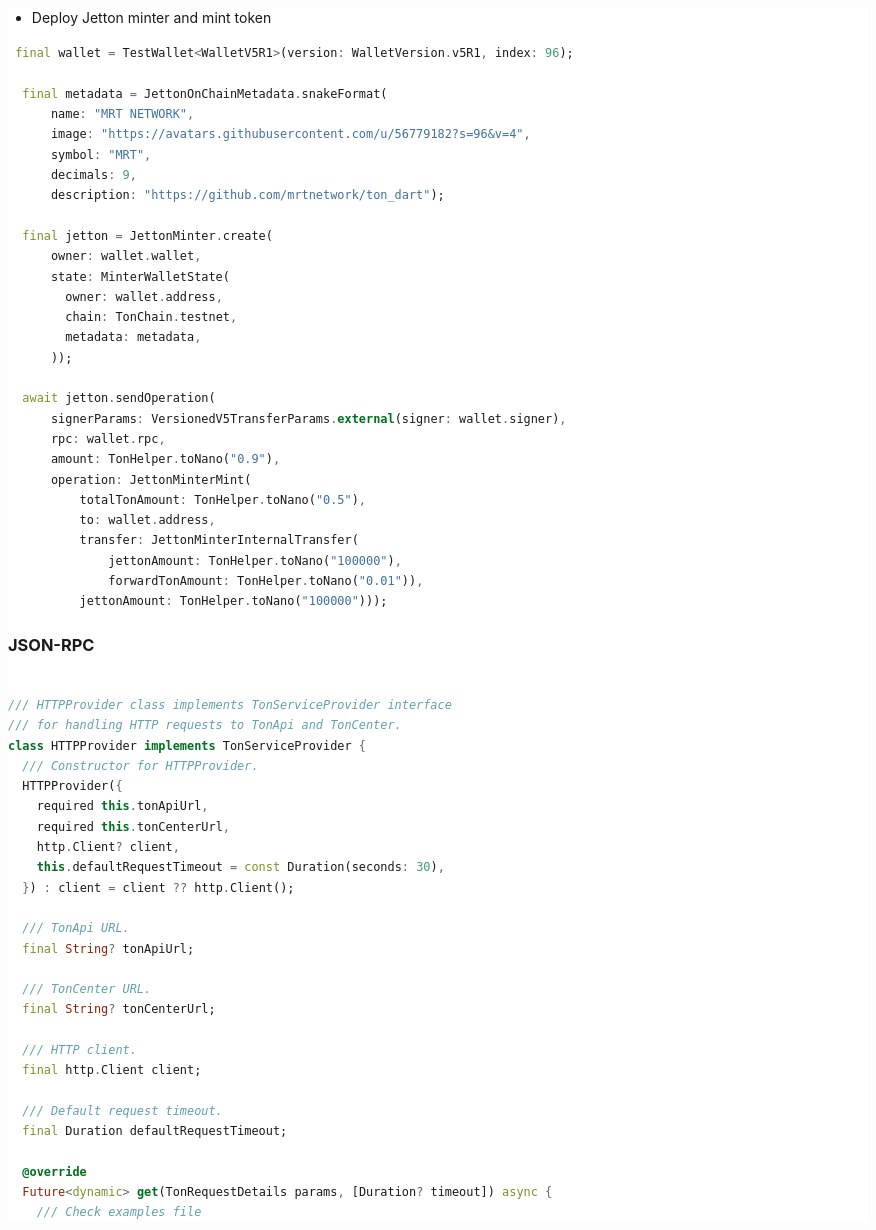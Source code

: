- Deploy Jetton minter and mint token

```dart
 final wallet = TestWallet<WalletV5R1>(version: WalletVersion.v5R1, index: 96);

  final metadata = JettonOnChainMetadata.snakeFormat(
      name: "MRT NETWORK",
      image: "https://avatars.githubusercontent.com/u/56779182?s=96&v=4",
      symbol: "MRT",
      decimals: 9,
      description: "https://github.com/mrtnetwork/ton_dart");

  final jetton = JettonMinter.create(
      owner: wallet.wallet,
      state: MinterWalletState(
        owner: wallet.address,
        chain: TonChain.testnet,
        metadata: metadata,
      ));

  await jetton.sendOperation(
      signerParams: VersionedV5TransferParams.external(signer: wallet.signer),
      rpc: wallet.rpc,
      amount: TonHelper.toNano("0.9"),
      operation: JettonMinterMint(
          totalTonAmount: TonHelper.toNano("0.5"),
          to: wallet.address,
          transfer: JettonMinterInternalTransfer(
              jettonAmount: TonHelper.toNano("100000"),
              forwardTonAmount: TonHelper.toNano("0.01")),
          jettonAmount: TonHelper.toNano("100000")));

```


### JSON-RPC

```dart

/// HTTPProvider class implements TonServiceProvider interface
/// for handling HTTP requests to TonApi and TonCenter.
class HTTPProvider implements TonServiceProvider {
  /// Constructor for HTTPProvider.
  HTTPProvider({
    required this.tonApiUrl,
    required this.tonCenterUrl,
    http.Client? client,
    this.defaultRequestTimeout = const Duration(seconds: 30),
  }) : client = client ?? http.Client();

  /// TonApi URL.
  final String? tonApiUrl;

  /// TonCenter URL.
  final String? tonCenterUrl;

  /// HTTP client.
  final http.Client client;

  /// Default request timeout.
  final Duration defaultRequestTimeout;

  @override
  Future<dynamic> get(TonRequestDetails params, [Duration? timeout]) async {
    /// Check examples file
```